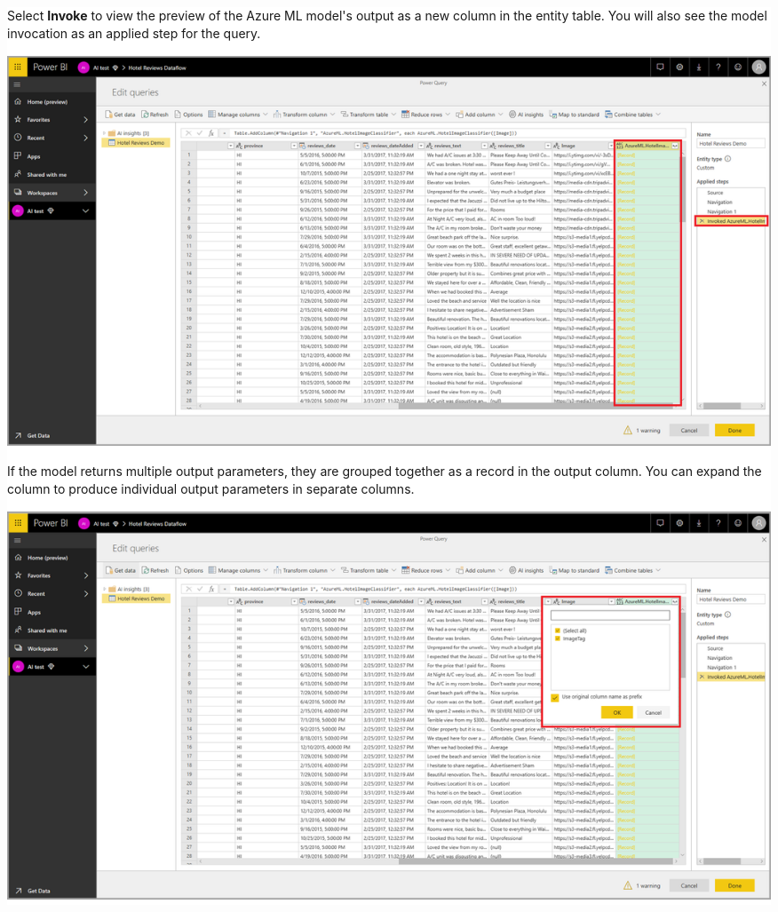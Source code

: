 Select **Invoke** to view the preview of the Azure ML model's output as a new column in the entity table. You will also see the model invocation as an applied step for the query.

[ ![Select invoke](media/service-machine-learning-integration/machine-learning-integration-08.png) ](media/service-machine-learning-integration/machine-learning-integration-08.png#lightbox)

If the model returns multiple output parameters, they are grouped together as a record in the output column. You can expand the column to produce individual output parameters in separate columns.

[ ![expand the column](media/service-machine-learning-integration/machine-learning-integration-09.png) ](media/service-machine-learning-integration/machine-learning-integration-09.png#lightbox)
